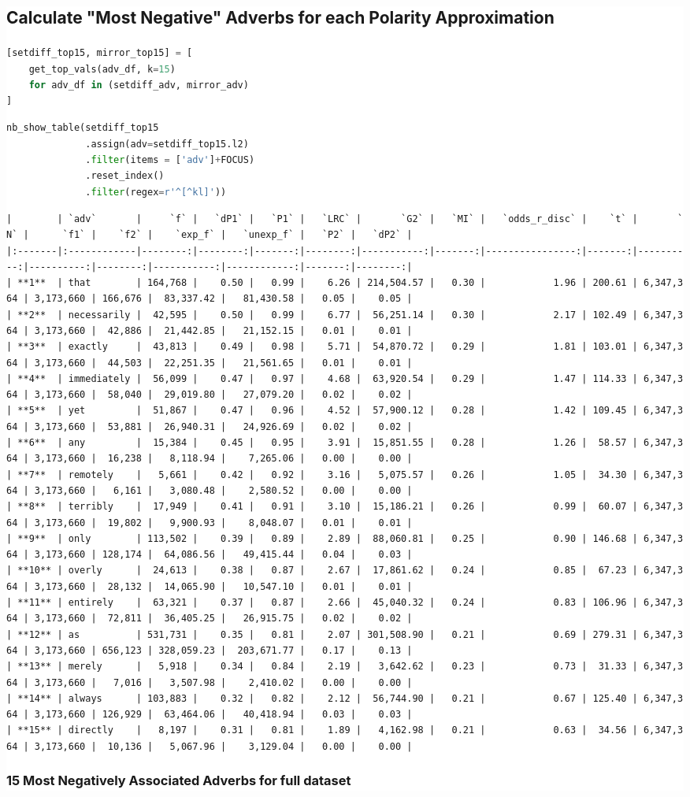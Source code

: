 

## Calculate "Most Negative" Adverbs for each Polarity Approximation


```python
[setdiff_top15, mirror_top15] = [
    get_top_vals(adv_df, k=15)
    for adv_df in (setdiff_adv, mirror_adv)
]

```


```python
nb_show_table(setdiff_top15
              .assign(adv=setdiff_top15.l2)
              .filter(items = ['adv']+FOCUS)
              .reset_index()
              .filter(regex=r'^[^kl]'))
```

    
    |        | `adv`       |     `f` |   `dP1` |   `P1` |   `LRC` |       `G2` |   `MI` |   `odds_r_disc` |    `t` |       `N` |      `f1` |    `f2` |    `exp_f` |   `unexp_f` |   `P2` |   `dP2` |
    |:-------|:------------|--------:|--------:|-------:|--------:|-----------:|-------:|----------------:|-------:|----------:|----------:|--------:|-----------:|------------:|-------:|--------:|
    | **1**  | that        | 164,768 |    0.50 |   0.99 |    6.26 | 214,504.57 |   0.30 |            1.96 | 200.61 | 6,347,364 | 3,173,660 | 166,676 |  83,337.42 |   81,430.58 |   0.05 |    0.05 |
    | **2**  | necessarily |  42,595 |    0.50 |   0.99 |    6.77 |  56,251.14 |   0.30 |            2.17 | 102.49 | 6,347,364 | 3,173,660 |  42,886 |  21,442.85 |   21,152.15 |   0.01 |    0.01 |
    | **3**  | exactly     |  43,813 |    0.49 |   0.98 |    5.71 |  54,870.72 |   0.29 |            1.81 | 103.01 | 6,347,364 | 3,173,660 |  44,503 |  22,251.35 |   21,561.65 |   0.01 |    0.01 |
    | **4**  | immediately |  56,099 |    0.47 |   0.97 |    4.68 |  63,920.54 |   0.29 |            1.47 | 114.33 | 6,347,364 | 3,173,660 |  58,040 |  29,019.80 |   27,079.20 |   0.02 |    0.02 |
    | **5**  | yet         |  51,867 |    0.47 |   0.96 |    4.52 |  57,900.12 |   0.28 |            1.42 | 109.45 | 6,347,364 | 3,173,660 |  53,881 |  26,940.31 |   24,926.69 |   0.02 |    0.02 |
    | **6**  | any         |  15,384 |    0.45 |   0.95 |    3.91 |  15,851.55 |   0.28 |            1.26 |  58.57 | 6,347,364 | 3,173,660 |  16,238 |   8,118.94 |    7,265.06 |   0.00 |    0.00 |
    | **7**  | remotely    |   5,661 |    0.42 |   0.92 |    3.16 |   5,075.57 |   0.26 |            1.05 |  34.30 | 6,347,364 | 3,173,660 |   6,161 |   3,080.48 |    2,580.52 |   0.00 |    0.00 |
    | **8**  | terribly    |  17,949 |    0.41 |   0.91 |    3.10 |  15,186.21 |   0.26 |            0.99 |  60.07 | 6,347,364 | 3,173,660 |  19,802 |   9,900.93 |    8,048.07 |   0.01 |    0.01 |
    | **9**  | only        | 113,502 |    0.39 |   0.89 |    2.89 |  88,060.81 |   0.25 |            0.90 | 146.68 | 6,347,364 | 3,173,660 | 128,174 |  64,086.56 |   49,415.44 |   0.04 |    0.03 |
    | **10** | overly      |  24,613 |    0.38 |   0.87 |    2.67 |  17,861.62 |   0.24 |            0.85 |  67.23 | 6,347,364 | 3,173,660 |  28,132 |  14,065.90 |   10,547.10 |   0.01 |    0.01 |
    | **11** | entirely    |  63,321 |    0.37 |   0.87 |    2.66 |  45,040.32 |   0.24 |            0.83 | 106.96 | 6,347,364 | 3,173,660 |  72,811 |  36,405.25 |   26,915.75 |   0.02 |    0.02 |
    | **12** | as          | 531,731 |    0.35 |   0.81 |    2.07 | 301,508.90 |   0.21 |            0.69 | 279.31 | 6,347,364 | 3,173,660 | 656,123 | 328,059.23 |  203,671.77 |   0.17 |    0.13 |
    | **13** | merely      |   5,918 |    0.34 |   0.84 |    2.19 |   3,642.62 |   0.23 |            0.73 |  31.33 | 6,347,364 | 3,173,660 |   7,016 |   3,507.98 |    2,410.02 |   0.00 |    0.00 |
    | **14** | always      | 103,883 |    0.32 |   0.82 |    2.12 |  56,744.90 |   0.21 |            0.67 | 125.40 | 6,347,364 | 3,173,660 | 126,929 |  63,464.06 |   40,418.94 |   0.03 |    0.03 |
    | **15** | directly    |   8,197 |    0.31 |   0.81 |    1.89 |   4,162.98 |   0.21 |            0.63 |  34.56 | 6,347,364 | 3,173,660 |  10,136 |   5,067.96 |    3,129.04 |   0.00 |    0.00 |
    


### 15 Most Negatively Associated Adverbs for full dataset 
